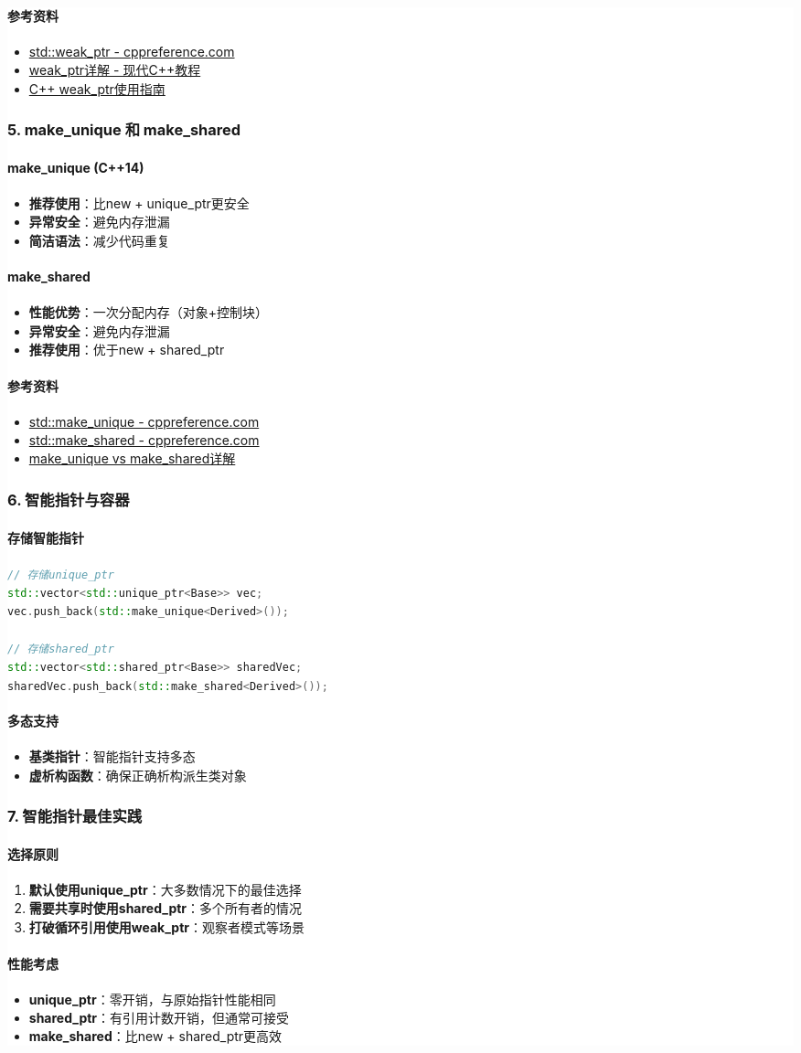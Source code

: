 #### 参考资料
- [std::weak_ptr - cppreference.com](https://en.cppreference.com/w/cpp/memory/weak_ptr)
- [weak_ptr详解 - 现代C++教程](https://changkun.de/modern-cpp/zh-cn/05-pointers/#5-3-std-weak-ptr)
- [C++ weak_ptr使用指南](https://blog.csdn.net/weixin_43914604/article/details/105282000)

### 5. make_unique 和 make_shared

#### make_unique (C++14)
- **推荐使用**：比new + unique_ptr更安全
- **异常安全**：避免内存泄漏
- **简洁语法**：减少代码重复

#### make_shared
- **性能优势**：一次分配内存（对象+控制块）
- **异常安全**：避免内存泄漏
- **推荐使用**：优于new + shared_ptr

#### 参考资料
- [std::make_unique - cppreference.com](https://en.cppreference.com/w/cpp/memory/unique_ptr/make_unique)
- [std::make_shared - cppreference.com](https://en.cppreference.com/w/cpp/memory/shared_ptr/make_shared)
- [make_unique vs make_shared详解](https://www.fluentcpp.com/2017/01/16/make_unique-vs-the-new-operator/)

### 6. 智能指针与容器

#### 存储智能指针
```cpp
// 存储unique_ptr
std::vector<std::unique_ptr<Base>> vec;
vec.push_back(std::make_unique<Derived>());

// 存储shared_ptr
std::vector<std::shared_ptr<Base>> sharedVec;
sharedVec.push_back(std::make_shared<Derived>());
```

#### 多态支持
- **基类指针**：智能指针支持多态
- **虚析构函数**：确保正确析构派生类对象

### 7. 智能指针最佳实践

#### 选择原则
1. **默认使用unique_ptr**：大多数情况下的最佳选择
2. **需要共享时使用shared_ptr**：多个所有者的情况
3. **打破循环引用使用weak_ptr**：观察者模式等场景

#### 性能考虑
- **unique_ptr**：零开销，与原始指针性能相同
- **shared_ptr**：有引用计数开销，但通常可接受
- **make_shared**：比new + shared_ptr更高效
